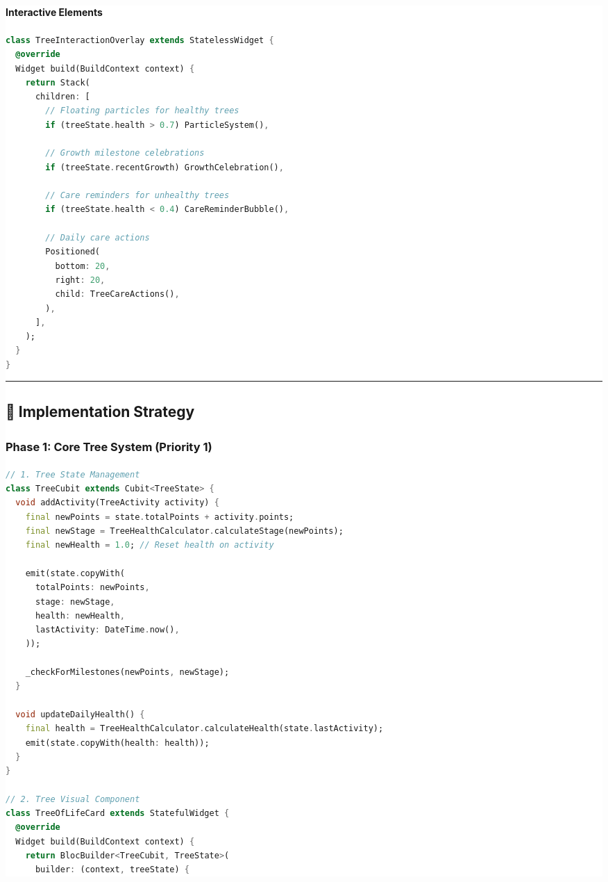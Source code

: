 #### **Interactive Elements**
```dart
class TreeInteractionOverlay extends StatelessWidget {
  @override
  Widget build(BuildContext context) {
    return Stack(
      children: [
        // Floating particles for healthy trees
        if (treeState.health > 0.7) ParticleSystem(),
        
        // Growth milestone celebrations
        if (treeState.recentGrowth) GrowthCelebration(),
        
        // Care reminders for unhealthy trees
        if (treeState.health < 0.4) CareReminderBubble(),
        
        // Daily care actions
        Positioned(
          bottom: 20,
          right: 20,
          child: TreeCareActions(),
        ),
      ],
    );
  }
}
```

---

## 🔧 **Implementation Strategy**

### **Phase 1: Core Tree System** (Priority 1)
```dart
// 1. Tree State Management
class TreeCubit extends Cubit<TreeState> {
  void addActivity(TreeActivity activity) {
    final newPoints = state.totalPoints + activity.points;
    final newStage = TreeHealthCalculator.calculateStage(newPoints);
    final newHealth = 1.0; // Reset health on activity
    
    emit(state.copyWith(
      totalPoints: newPoints,
      stage: newStage,
      health: newHealth,
      lastActivity: DateTime.now(),
    ));
    
    _checkForMilestones(newPoints, newStage);
  }
  
  void updateDailyHealth() {
    final health = TreeHealthCalculator.calculateHealth(state.lastActivity);
    emit(state.copyWith(health: health));
  }
}

// 2. Tree Visual Component
class TreeOfLifeCard extends StatefulWidget {
  @override
  Widget build(BuildContext context) {
    return BlocBuilder<TreeCubit, TreeState>(
      builder: (context, treeState) {
```